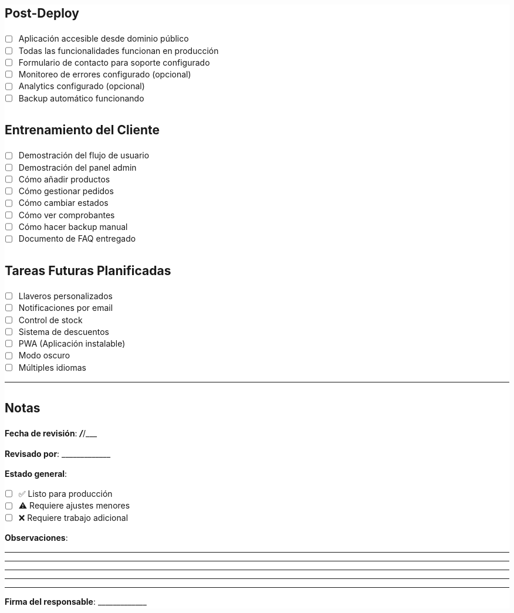 ## Post-Deploy

- [ ] Aplicación accesible desde dominio público
- [ ] Todas las funcionalidades funcionan en producción
- [ ] Formulario de contacto para soporte configurado
- [ ] Monitoreo de errores configurado (opcional)
- [ ] Analytics configurado (opcional)
- [ ] Backup automático funcionando

## Entrenamiento del Cliente

- [ ] Demostración del flujo de usuario
- [ ] Demostración del panel admin
- [ ] Cómo añadir productos
- [ ] Cómo gestionar pedidos
- [ ] Cómo cambiar estados
- [ ] Cómo ver comprobantes
- [ ] Cómo hacer backup manual
- [ ] Documento de FAQ entregado

## Tareas Futuras Planificadas

- [ ] Llaveros personalizados
- [ ] Notificaciones por email
- [ ] Control de stock
- [ ] Sistema de descuentos
- [ ] PWA (Aplicación instalable)
- [ ] Modo oscuro
- [ ] Múltiples idiomas

---

## Notas

**Fecha de revisión**: ___/___/___

**Revisado por**: _____________

**Estado general**: 
- [ ] ✅ Listo para producción
- [ ] ⚠️ Requiere ajustes menores
- [ ] ❌ Requiere trabajo adicional

**Observaciones**:
_______________________________________
_______________________________________
_______________________________________
_______________________________________

---

**Firma del responsable**: _____________
